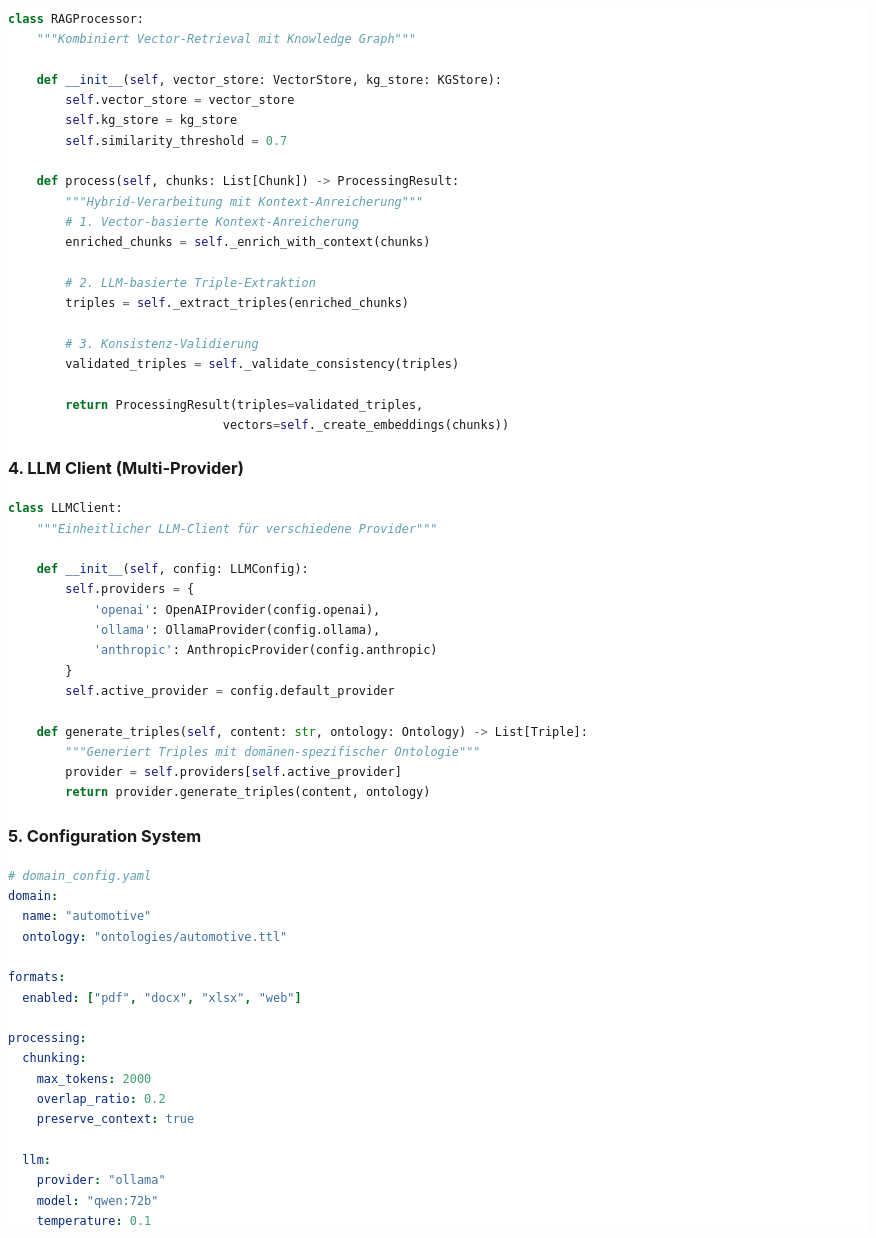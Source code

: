 ```python
class RAGProcessor:
    """Kombiniert Vector-Retrieval mit Knowledge Graph"""
    
    def __init__(self, vector_store: VectorStore, kg_store: KGStore):
        self.vector_store = vector_store
        self.kg_store = kg_store
        self.similarity_threshold = 0.7
    
    def process(self, chunks: List[Chunk]) -> ProcessingResult:
        """Hybrid-Verarbeitung mit Kontext-Anreicherung"""
        # 1. Vector-basierte Kontext-Anreicherung
        enriched_chunks = self._enrich_with_context(chunks)
        
        # 2. LLM-basierte Triple-Extraktion
        triples = self._extract_triples(enriched_chunks)
        
        # 3. Konsistenz-Validierung
        validated_triples = self._validate_consistency(triples)
        
        return ProcessingResult(triples=validated_triples, 
                              vectors=self._create_embeddings(chunks))
```

### 4. LLM Client (Multi-Provider)

```python
class LLMClient:
    """Einheitlicher LLM-Client für verschiedene Provider"""
    
    def __init__(self, config: LLMConfig):
        self.providers = {
            'openai': OpenAIProvider(config.openai),
            'ollama': OllamaProvider(config.ollama),
            'anthropic': AnthropicProvider(config.anthropic)
        }
        self.active_provider = config.default_provider
    
    def generate_triples(self, content: str, ontology: Ontology) -> List[Triple]:
        """Generiert Triples mit domänen-spezifischer Ontologie"""
        provider = self.providers[self.active_provider]
        return provider.generate_triples(content, ontology)
```

### 5. Configuration System

```yaml
# domain_config.yaml
domain:
  name: "automotive"
  ontology: "ontologies/automotive.ttl"
  
formats:
  enabled: ["pdf", "docx", "xlsx", "web"]
  
processing:
  chunking:
    max_tokens: 2000
    overlap_ratio: 0.2
    preserve_context: true
  
  llm:
    provider: "ollama"
    model: "qwen:72b"
    temperature: 0.1
```